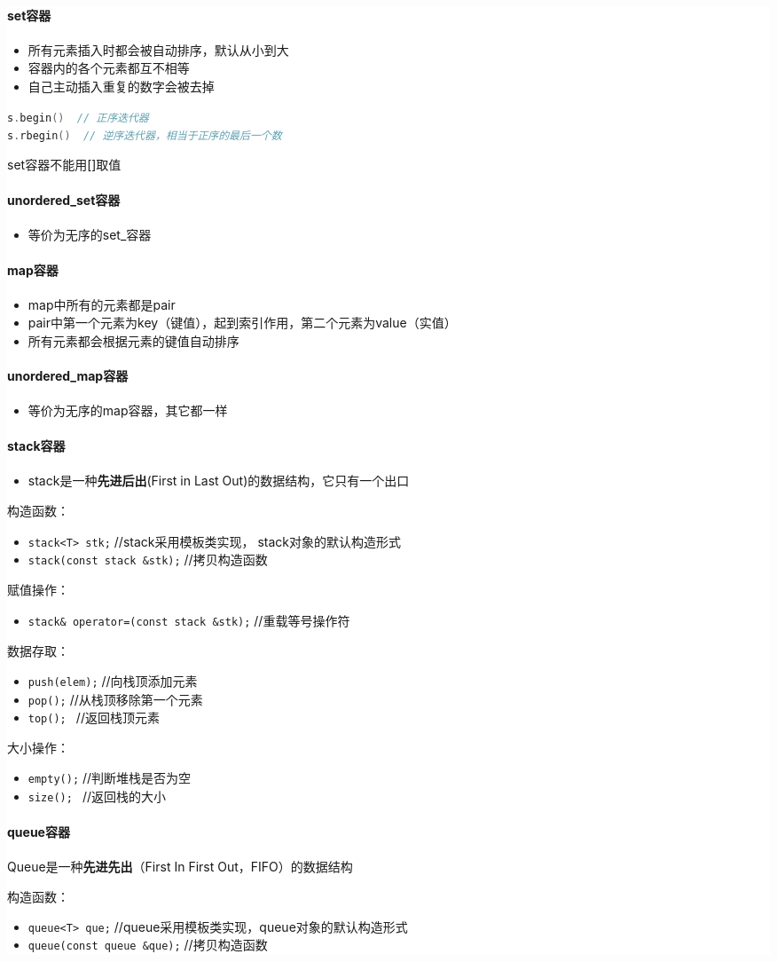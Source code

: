 
#### set容器

- 所有元素插入时都会被自动排序，默认从小到大
- 容器内的各个元素都互不相等
- 自己主动插入重复的数字会被去掉

```cpp
s.begin()  // 正序迭代器
s.rbegin()  // 逆序迭代器，相当于正序的最后一个数
```

set容器不能用[]取值

#### unordered_set容器

- 等价为无序的set_容器

#### map容器

- map中所有的元素都是pair
- pair中第一个元素为key（键值），起到索引作用，第二个元素为value（实值）
- 所有元素都会根据元素的键值自动排序

#### unordered_map容器

- 等价为无序的map容器，其它都一样

#### stack容器

- stack是一种**先进后出**(First in Last Out)的数据结构，它只有一个出口

 构造函数：

- `stack<T> stk;`                                 //stack采用模板类实现， stack对象的默认构造形式
- `stack(const stack &stk);`            //拷贝构造函数

赋值操作：

- `stack& operator=(const stack &stk);`           //重载等号操作符

数据存取：

- `push(elem);`      //向栈顶添加元素
- `pop();`                //从栈顶移除第一个元素
- `top(); `                //返回栈顶元素

大小操作：

- `empty();`            //判断堆栈是否为空
- `size(); `              //返回栈的大小

#### queue容器

Queue是一种**先进先出**（First In First Out，FIFO）的数据结构

构造函数：

- `queue<T> que;`                                 //queue采用模板类实现，queue对象的默认构造形式
- `queue(const queue &que);`            //拷贝构造函数
